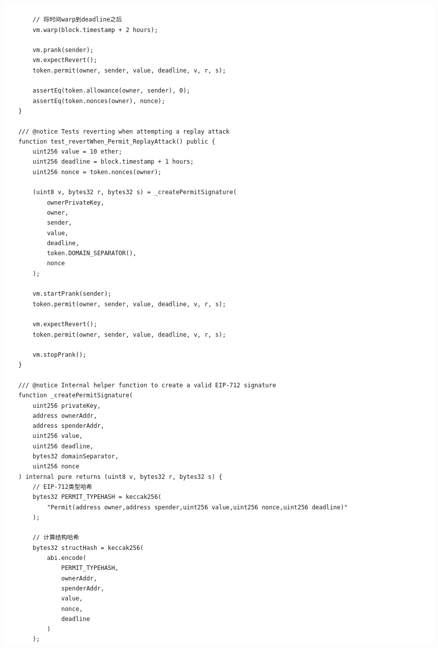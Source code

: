 ```solidity

        // 将时间warp到deadline之后
        vm.warp(block.timestamp + 2 hours);

        vm.prank(sender);
        vm.expectRevert();
        token.permit(owner, sender, value, deadline, v, r, s);

        assertEq(token.allowance(owner, sender), 0);
        assertEq(token.nonces(owner), nonce);
    }

    /// @notice Tests reverting when attempting a replay attack
    function test_revertWhen_Permit_ReplayAttack() public {
        uint256 value = 10 ether;
        uint256 deadline = block.timestamp + 1 hours;
        uint256 nonce = token.nonces(owner);

        (uint8 v, bytes32 r, bytes32 s) = _createPermitSignature(
            ownerPrivateKey,
            owner,
            sender,
            value,
            deadline,
            token.DOMAIN_SEPARATOR(),
            nonce
        );

        vm.startPrank(sender);
        token.permit(owner, sender, value, deadline, v, r, s);

        vm.expectRevert();
        token.permit(owner, sender, value, deadline, v, r, s);
        
        vm.stopPrank();
    }

    /// @notice Internal helper function to create a valid EIP-712 signature
    function _createPermitSignature(
        uint256 privateKey,
        address ownerAddr,
        address spenderAddr,
        uint256 value,
        uint256 deadline,
        bytes32 domainSeparator,
        uint256 nonce
    ) internal pure returns (uint8 v, bytes32 r, bytes32 s) {
        // EIP-712类型哈希
        bytes32 PERMIT_TYPEHASH = keccak256(
            "Permit(address owner,address spender,uint256 value,uint256 nonce,uint256 deadline)"
        );

        // 计算结构哈希
        bytes32 structHash = keccak256(
            abi.encode(
                PERMIT_TYPEHASH,
                ownerAddr,
                spenderAddr,
                value,
                nonce,
                deadline
            )
        );
```